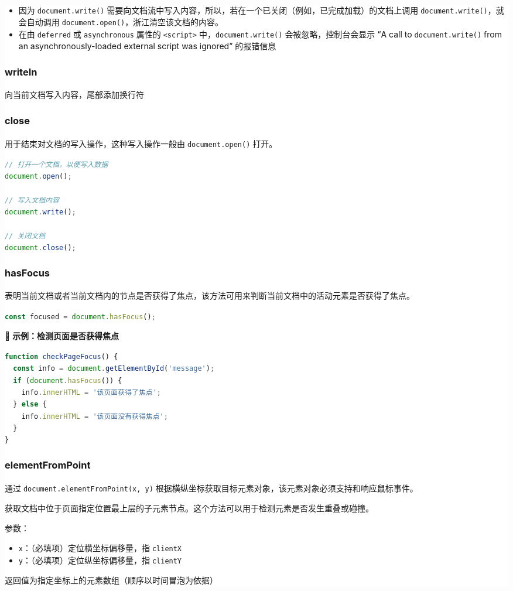 - 因为 `document.write()` 需要向文档流中写入内容，所以，若在一个已关闭（例如，已完成加载）的文档上调用 `document.write()`，就会自动调用 `document.open()`，浙江清空该文档的内容。
- 在由 `deferred` 或 `asynchronous` 属性的 `<script>` 中，`document.write()` 会被忽略，控制台会显示 “A call to `document.write()` from an asynchronously-loaded external script was ignored” 的报错信息

### writeIn

向当前文档写入内容，尾部添加换行符

### close

用于结束对文档的写入操作，这种写入操作一般由 `document.open()` 打开。

```js
// 打开一个文档，以便写入数据
document.open();

// 写入文档内容
document.write();

// 关闭文档
document.close();
```

### hasFocus

表明当前文档或者当前文档内的节点是否获得了焦点，该方法可用来判断当前文档中的活动元素是否获得了焦点。

```js
const focused = document.hasFocus();
```

🌰 **示例：检测页面是否获得焦点**

```js
function checkPageFocus() {
  const info = document.getElementById('message');
  if (document.hasFocus()) {
    info.innerHTML = '该页面获得了焦点';
  } else {
    info.innerHTML = '该页面没有获得焦点';
  }
}
```

### elementFromPoint

通过 `document.elementFromPoint(x, y)` 根据横纵坐标获取目标元素对象，该元素对象必须支持和响应鼠标事件。

获取文档中位于页面指定位置最上层的子元素节点。这个方法可以用于检测元素是否发生重叠或碰撞。

参数：

- `x`：（必填项）定位横坐标偏移量，指 `clientX`
- `y`：（必填项）定位纵坐标偏移量，指 `clientY`

返回值为指定坐标上的元素数组（顺序以时间冒泡为依据）
